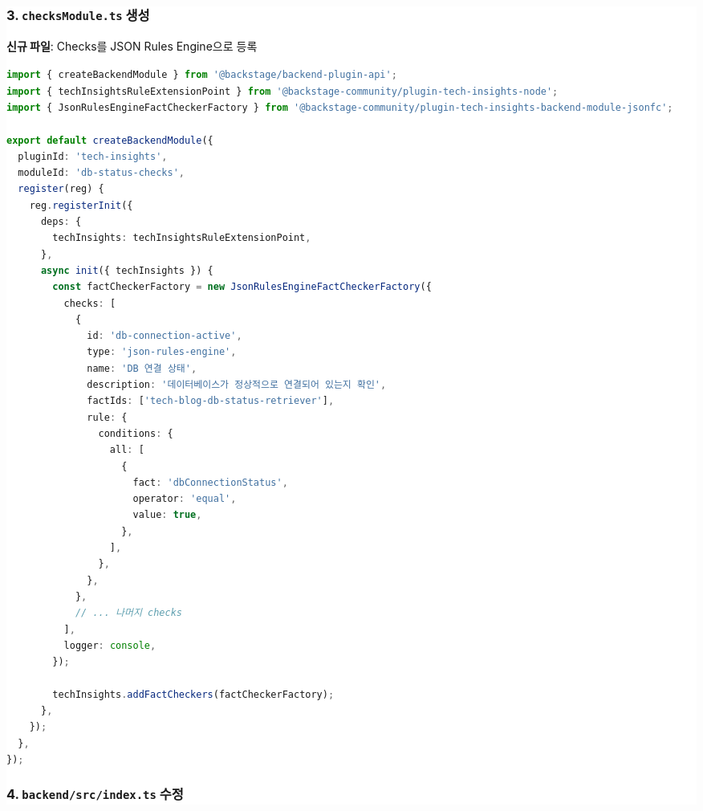 ### 3. `checksModule.ts` 생성

**신규 파일**: Checks를 JSON Rules Engine으로 등록

```typescript
import { createBackendModule } from '@backstage/backend-plugin-api';
import { techInsightsRuleExtensionPoint } from '@backstage-community/plugin-tech-insights-node';
import { JsonRulesEngineFactCheckerFactory } from '@backstage-community/plugin-tech-insights-backend-module-jsonfc';

export default createBackendModule({
  pluginId: 'tech-insights',
  moduleId: 'db-status-checks',
  register(reg) {
    reg.registerInit({
      deps: {
        techInsights: techInsightsRuleExtensionPoint,
      },
      async init({ techInsights }) {
        const factCheckerFactory = new JsonRulesEngineFactCheckerFactory({
          checks: [
            {
              id: 'db-connection-active',
              type: 'json-rules-engine',
              name: 'DB 연결 상태',
              description: '데이터베이스가 정상적으로 연결되어 있는지 확인',
              factIds: ['tech-blog-db-status-retriever'],
              rule: {
                conditions: {
                  all: [
                    {
                      fact: 'dbConnectionStatus',
                      operator: 'equal',
                      value: true,
                    },
                  ],
                },
              },
            },
            // ... 나머지 checks
          ],
          logger: console,
        });

        techInsights.addFactCheckers(factCheckerFactory);
      },
    });
  },
});
```

### 4. `backend/src/index.ts` 수정
